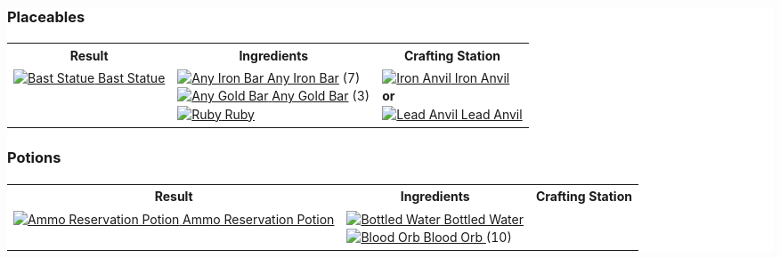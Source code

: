 ### Placeables

<table>
  <tr>
    <th>Result</th>
    <th>Ingredients</th>
    <th>Crafting Station</th>
  </tr>
  <tr>
    <td>
      <a href="https://terraria.wiki.gg/wiki/Bast_Statue">
        <img src="https://terraria.wiki.gg/images/6/6c/Bast_Statue_%28placed%29.png" alt="Bast Statue" title="Bast Statue"> Bast Statue </a>
    </td>
    <td>
      <a href="https://terraria.wiki.gg/wiki/Alternative_crafting_ingredients#Any_Iron_Bar">
        <img src="https://terraria.wiki.gg/images/b/b2/Any_Iron_Bar.gif" width="30" alt="Any Iron Bar" title="Any Iron Bar">
      </a>
      <a href="https://terraria.wiki.gg/wiki/Alternative_crafting_ingredients#Any_Iron_Bar"> Any Iron Bar</a> (7) </br>
      <a href="https://calamitymod.wiki.gg/wiki/Any_Gold_Bar">
        <img src="https://calamitymod.wiki.gg/images/3/35/Any_Gold_Bar.gif" width="30" alt="Any Gold Bar" title="Any Gold Bar">
      </a>
      <a href="https://calamitymod.wiki.gg/wiki/Any_Gold_Bar"> Any Gold Bar</a> (3) </br>
      <a href="https://terraria.wiki.gg/wiki/Ruby">
        <img src="https://terraria.wiki.gg/images/a/a9/Ruby.png" alt="Ruby" title="Ruby"> Ruby </a>
    </td>
    <td rowspan="1">
      <a href="https://terraria.wiki.gg/wiki/Pre-Hardmode_Anvils">
        <img src="https://terraria.wiki.gg/images/c/c3/Iron_Anvil.png" alt="Iron Anvil" title="Iron Anvil"> Iron Anvil </a>
      </br>
      <b>or</b>
      </br>
      <a href="https://terraria.wiki.gg/wiki/Pre-Hardmode_Anvils">
        <img src="https://terraria.wiki.gg/images/3/32/Lead_Anvil.png" alt="Lead Anvil" title="Lead Anvil"> Lead Anvil </a>
    </td>
  </tr>
</table>

### Potions

<table>
  <tr>
    <th>Result</th>
    <th>Ingredients</th>
    <th>Crafting Station</th>
  </tr>
  <tr>
    <td>
      <a href="https://terraria.wiki.gg/wiki/Ammo_Reservation_Potion">
        <img src="https://static.wikia.nocookie.net/terraria_gamepedia/images/9/96/Ammo_Reservation_Potion.png/revision/latest/scale-to-width-down/16?cb=20200516184741" alt="Ammo Reservation Potion" title="Ammo Reservation Potion"> Ammo Reservation Potion </a>
    </td>
    <td>
      <a href="https://terraria.wiki.gg/wiki/Bottled_Water">
        <img src="https://static.wikia.nocookie.net/terraria_gamepedia/images/1/16/Bottled_Water.png/revision/latest/scale-to-width-down/20?cb=20200516200759" alt="Bottled Water" title="Bottled Water"> Bottled Water </a>
      </br>
      <a href="https://calamitymod.wiki.gg/wiki/Blood_Orb">
        <img src="Items/BloodOrb.png" alt="Blood Orb" title="Blood Orb"> Blood Orb </a> (10)
    </td>